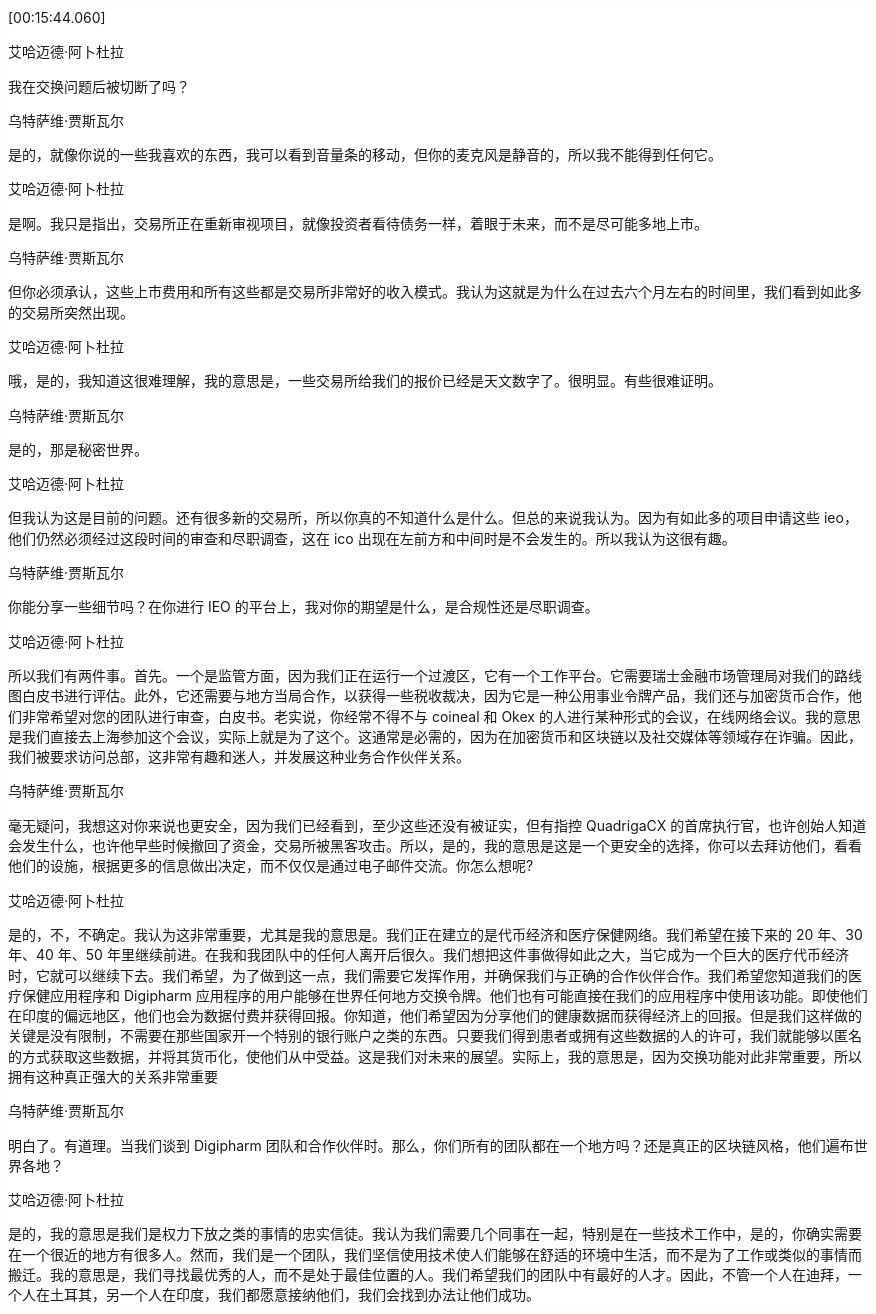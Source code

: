 [00:15:44.060]

艾哈迈德·阿卜杜拉

我在交换问题后被切断了吗？

乌特萨维·贾斯瓦尔

是的，就像你说的一些我喜欢的东西，我可以看到音量条的移动，但你的麦克风是静音的，所以我不能得到任何它。

艾哈迈德·阿卜杜拉

是啊。我只是指出，交易所正在重新审视项目，就像投资者看待债务一样，着眼于未来，而不是尽可能多地上市。

乌特萨维·贾斯瓦尔

但你必须承认，这些上市费用和所有这些都是交易所非常好的收入模式。我认为这就是为什么在过去六个月左右的时间里，我们看到如此多的交易所突然出现。

艾哈迈德·阿卜杜拉

哦，是的，我知道这很难理解，我的意思是，一些交易所给我们的报价已经是天文数字了。很明显。有些很难证明。

乌特萨维·贾斯瓦尔

是的，那是秘密世界。

艾哈迈德·阿卜杜拉

但我认为这是目前的问题。还有很多新的交易所，所以你真的不知道什么是什么。但总的来说我认为。因为有如此多的项目申请这些 ieo，他们仍然必须经过这段时间的审查和尽职调查，这在 ico 出现在左前方和中间时是不会发生的。所以我认为这很有趣。

乌特萨维·贾斯瓦尔

你能分享一些细节吗？在你进行 IEO 的平台上，我对你的期望是什么，是合规性还是尽职调查。

艾哈迈德·阿卜杜拉

所以我们有两件事。首先。一个是监管方面，因为我们正在运行一个过渡区，它有一个工作平台。它需要瑞士金融市场管理局对我们的路线图白皮书进行评估。此外，它还需要与地方当局合作，以获得一些税收裁决，因为它是一种公用事业令牌产品，我们还与加密货币合作，他们非常希望对您的团队进行审查，白皮书。老实说，你经常不得不与 coineal 和 Okex 的人进行某种形式的会议，在线网络会议。我的意思是我们直接去上海参加这个会议，实际上就是为了这个。这通常是必需的，因为在加密货币和区块链以及社交媒体等领域存在诈骗。因此，我们被要求访问总部，这非常有趣和迷人，并发展这种业务合作伙伴关系。

乌特萨维·贾斯瓦尔

毫无疑问，我想这对你来说也更安全，因为我们已经看到，至少这些还没有被证实，但有指控 QuadrigaCX 的首席执行官，也许创始人知道会发生什么，也许他早些时候撤回了资金，交易所被黑客攻击。所以，是的，我的意思是这是一个更安全的选择，你可以去拜访他们，看看他们的设施，根据更多的信息做出决定，而不仅仅是通过电子邮件交流。你怎么想呢?

艾哈迈德·阿卜杜拉

是的，不，不确定。我认为这非常重要，尤其是我的意思是。我们正在建立的是代币经济和医疗保健网络。我们希望在接下来的 20 年、30 年、40 年、50 年里继续前进。在我和我团队中的任何人离开后很久。我们想把这件事做得如此之大，当它成为一个巨大的医疗代币经济时，它就可以继续下去。我们希望，为了做到这一点，我们需要它发挥作用，并确保我们与正确的合作伙伴合作。我们希望您知道我们的医疗保健应用程序和 Digipharm 应用程序的用户能够在世界任何地方交换令牌。他们也有可能直接在我们的应用程序中使用该功能。即使他们在印度的偏远地区，他们也会为数据付费并获得回报。你知道，他们希望因为分享他们的健康数据而获得经济上的回报。但是我们这样做的关键是没有限制，不需要在那些国家开一个特别的银行账户之类的东西。只要我们得到患者或拥有这些数据的人的许可，我们就能够以匿名的方式获取这些数据，并将其货币化，使他们从中受益。这是我们对未来的展望。实际上，我的意思是，因为交换功能对此非常重要，所以拥有这种真正强大的关系非常重要

乌特萨维·贾斯瓦尔

明白了。有道理。当我们谈到 Digipharm 团队和合作伙伴时。那么，你们所有的团队都在一个地方吗？还是真正的区块链风格，他们遍布世界各地？

艾哈迈德·阿卜杜拉

是的，我的意思是我们是权力下放之类的事情的忠实信徒。我认为我们需要几个同事在一起，特别是在一些技术工作中，是的，你确实需要在一个很近的地方有很多人。然而，我们是一个团队，我们坚信使用技术使人们能够在舒适的环境中生活，而不是为了工作或类似的事情而搬迁。我的意思是，我们寻找最优秀的人，而不是处于最佳位置的人。我们希望我们的团队中有最好的人才。因此，不管一个人在迪拜，一个人在土耳其，另一个人在印度，我们都愿意接纳他们，我们会找到办法让他们成功。
